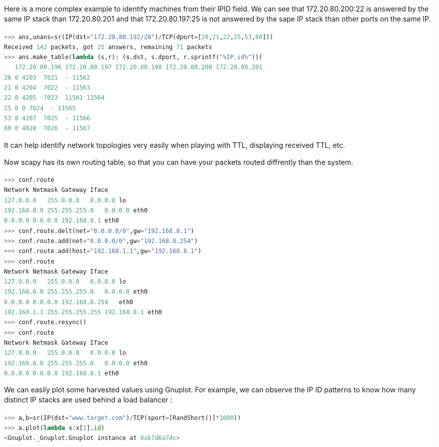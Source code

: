 Here is a more complex example to identify machines from their IPID field. We can see that 172.20.80.200:22 is answered by the same IP stack than 172.20.80.201 and that 172.20.80.197:25 is not answered by the sape IP stack than other ports on the same IP.

```python
>>> ans,unans=sr(IP(dst="172.20.80.192/28")/TCP(dport=[20,21,22,25,53,80]))
Received 142 packets, got 25 answers, remaining 71 packets
>>> ans.make_table(lambda (s,r): (s.dst, s.dport, r.sprintf("%IP.id%")))
   172.20.80.196 172.20.80.197 172.20.80.198 172.20.80.200 172.20.80.201 
20 0 4203  7021  - 11562 
21 0 4204  7022  - 11563 
22 0 4205  7023  11561 11564 
25 0 0 7024  - 11565 
53 0 4207  7025  - 11566 
80 0 4028  7026  - 11567 
```

It can help identify network topologies very easily when playing with TTL, displaying received TTL, etc.

Now scapy has its own routing table, so that you can have your packets routed diffrently than the system.

```python
>>> conf.route
Network Netmask Gateway Iface
127.0.0.0   255.0.0.0   0.0.0.0 lo
192.168.8.0 255.255.255.0   0.0.0.0 eth0
0.0.0.0 0.0.0.0 192.168.8.1 eth0
>>> conf.route.delt(net="0.0.0.0/0",gw="192.168.8.1")
>>> conf.route.add(net="0.0.0.0/0",gw="192.168.8.254")
>>> conf.route.add(host="192.168.1.1",gw="192.168.8.1")
>>> conf.route
Network Netmask Gateway Iface
127.0.0.0   255.0.0.0   0.0.0.0 lo
192.168.8.0 255.255.255.0   0.0.0.0 eth0
0.0.0.0 0.0.0.0 192.168.8.254   eth0
192.168.1.1 255.255.255.255 192.168.8.1 eth0
>>> conf.route.resync()
>>> conf.route
Network Netmask Gateway Iface
127.0.0.0   255.0.0.0   0.0.0.0 lo
192.168.8.0 255.255.255.0   0.0.0.0 eth0
0.0.0.0 0.0.0.0 192.168.8.1 eth0
```

We can easily plot some harvested values using Gnuplot. For example, we can observe the IP ID patterns to know how many distinct IP stacks are used behind a load balancer :

```python
>>> a,b=sr(IP(dst="www.target.com")/TCP(sport=[RandShort()]*1000))
>>> a.plot(lambda x:x[1].id)
<Gnuplot._Gnuplot.Gnuplot instance at 0xb7d6a74c>
```

